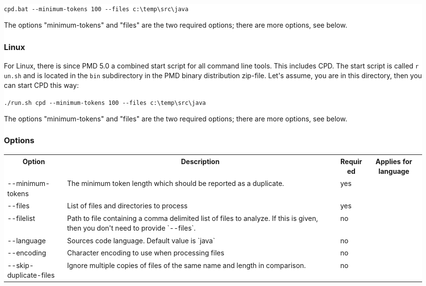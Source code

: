     cpd.bat --minimum-tokens 100 --files c:\temp\src\java

The options "minimum-tokens" and "files" are the two required options; there are more options, see below.


### Linux

For Linux, there is since PMD 5.0 a combined start script for all command line tools. This includes CPD.
The start script is called `run.sh` and is located in the `bin` subdirectory in the PMD binary distribution
zip-file. Let's assume, you are in this directory, then you can start CPD this way:

    ./run.sh cpd --minimum-tokens 100 --files c:\temp\src\java

The options "minimum-tokens" and "files" are the two required options; there are more options, see below.

### Options

<table>
    <tr>
        <th>Option</th>
        <th>Description</th>
        <th>Required</th>
        <th>Applies for language</th>
    </tr>
    <tr>
        <td>--minimum-tokens</td>
        <td>The minimum token length which should be reported as a duplicate.</td>
        <td>yes</td>
        <td></td>
    </tr>
    <tr>
        <td>--files</td>
        <td>List of files and directories to process</td>
        <td>yes</td>
        <td></td>
    </tr>
    <tr>
        <td>--filelist</td>
        <td>Path to file containing a comma delimited list of files to analyze. If this is given, then you don't need to provide `--files`.</td>
        <td>no</td>
        <td></td>
    </tr>
    <tr>
        <td>--language</td>
        <td>Sources code language. Default value is `java`</td>
        <td>no</td>
        <td></td>
    </tr>
    <tr>
        <td>--encoding</td>
        <td>Character encoding to use when processing files</td>
        <td>no</td>
        <td></td>
    </tr>
    <tr>
        <td>--skip-duplicate-files</td>
        <td>Ignore multiple copies of files of the same name and length in comparison.</td>
        <td>no</td>
        <td></td>
    </tr>
    <tr>